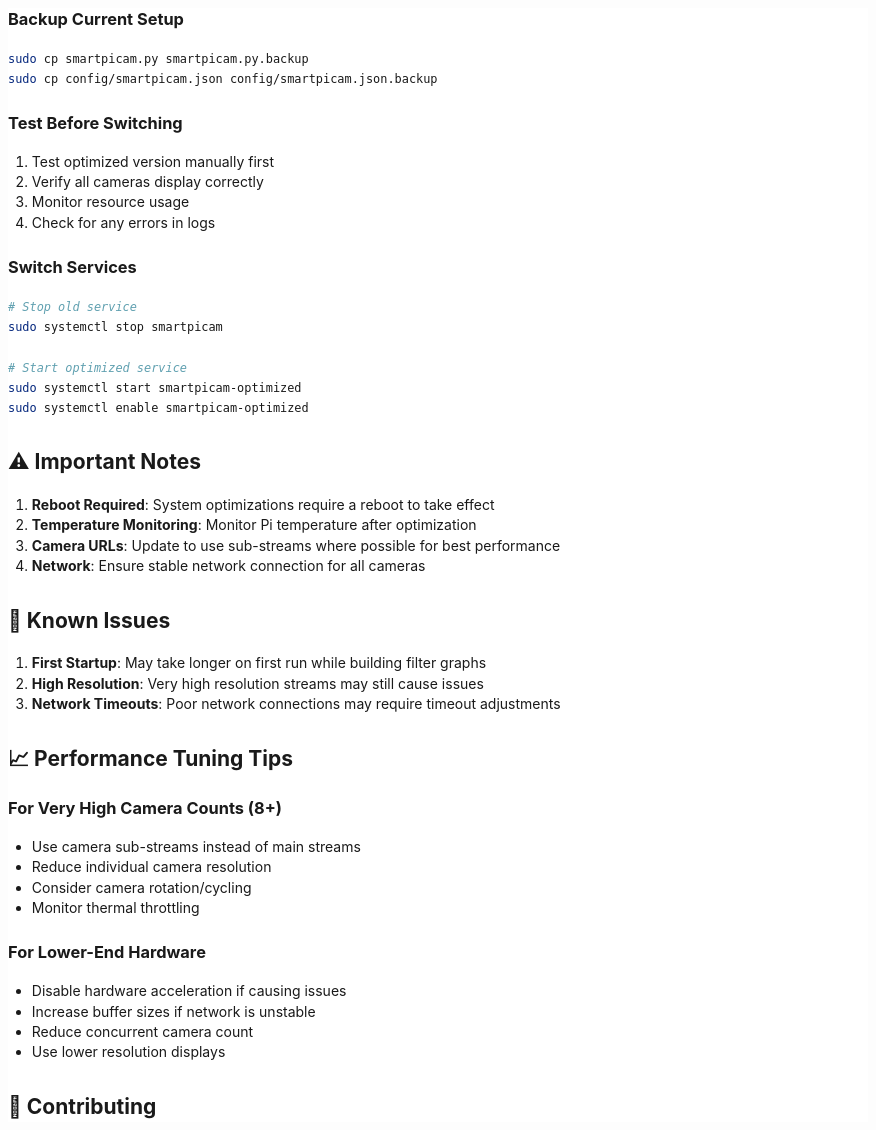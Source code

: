 ### Backup Current Setup
```bash
sudo cp smartpicam.py smartpicam.py.backup
sudo cp config/smartpicam.json config/smartpicam.json.backup
```

### Test Before Switching
1. Test optimized version manually first
2. Verify all cameras display correctly
3. Monitor resource usage
4. Check for any errors in logs

### Switch Services
```bash
# Stop old service
sudo systemctl stop smartpicam

# Start optimized service
sudo systemctl start smartpicam-optimized
sudo systemctl enable smartpicam-optimized
```

## ⚠️ Important Notes

1. **Reboot Required**: System optimizations require a reboot to take effect
2. **Temperature Monitoring**: Monitor Pi temperature after optimization
3. **Camera URLs**: Update to use sub-streams where possible for best performance
4. **Network**: Ensure stable network connection for all cameras

## 🐛 Known Issues

1. **First Startup**: May take longer on first run while building filter graphs
2. **High Resolution**: Very high resolution streams may still cause issues
3. **Network Timeouts**: Poor network connections may require timeout adjustments

## 📈 Performance Tuning Tips

### For Very High Camera Counts (8+)
- Use camera sub-streams instead of main streams
- Reduce individual camera resolution
- Consider camera rotation/cycling
- Monitor thermal throttling

### For Lower-End Hardware
- Disable hardware acceleration if causing issues
- Increase buffer sizes if network is unstable
- Reduce concurrent camera count
- Use lower resolution displays

## 🤝 Contributing
